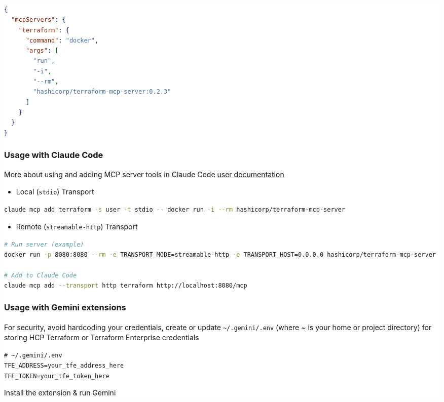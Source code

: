 </td>
<td>

```json
{
  "mcpServers": {
    "terraform": {
      "command": "docker",
      "args": [
        "run",
        "-i",
        "--rm",
        "hashicorp/terraform-mcp-server:0.2.3"
      ]
    }
  }
}
```
</td>
</tr>
</table>

### Usage with Claude Code

More about using and adding MCP server tools in Claude Code [user documentation](https://docs.claude.com/en/docs/claude-code/mcp)

- Local (`stdio`) Transport

```sh
claude mcp add terraform -s user -t stdio -- docker run -i --rm hashicorp/terraform-mcp-server
```

- Remote (`streamable-http`) Transport

```sh
# Run server (example)
docker run -p 8080:8080 --rm -e TRANSPORT_MODE=streamable-http -e TRANSPORT_HOST=0.0.0.0 hashicorp/terraform-mcp-server

# Add to Claude Code
claude mcp add --transport http terraform http://localhost:8080/mcp
```

### Usage with Gemini extensions

For security, avoid hardcoding your credentials, create or update `~/.gemini/.env` (where ~ is your home or project directory) for storing HCP Terraform or Terraform Enterprise credentials

```
# ~/.gemini/.env
TFE_ADDRESS=your_tfe_address_here
TFE_TOKEN=your_tfe_token_here
```

Install the extension & run Gemini
